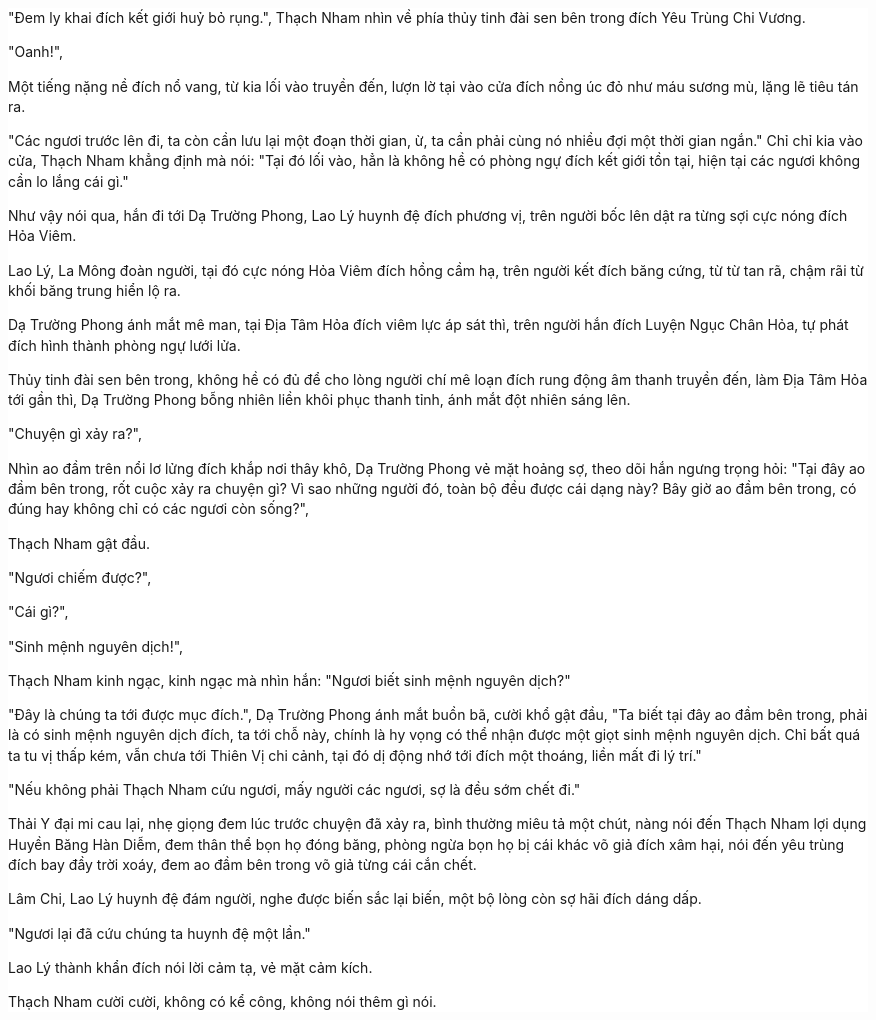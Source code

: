 "Đem ly khai đích kết giới huỷ bỏ rụng.", Thạch Nham nhìn về phía thủy tinh đài sen bên trong đích Yêu Trùng Chi Vương.

"Oanh!",

Một tiếng nặng nề đích nổ vang, từ kia lối vào truyền đến, lượn lờ tại vào cửa đích nồng úc đỏ như máu sương mù, lặng lẽ tiêu tán ra.

"Các ngươi trước lên đi, ta còn cần lưu lại một đoạn thời gian, ừ, ta cần phải cùng nó nhiều đợi một thời gian ngắn." Chỉ chỉ kia vào cửa, Thạch Nham khẳng định mà nói: "Tại đó lối vào, hẳn là không hề có phòng ngự đích kết giới tồn tại, hiện tại các ngươi không cần lo lắng cái gì."

Như vậy nói qua, hắn đi tới Dạ Trường Phong, Lao Lý huynh đệ đích phương vị, trên người bốc lên dật ra từng sợi cực nóng đích Hỏa Viêm.

Lao Lý, La Mông đoàn người, tại đó cực nóng Hỏa Viêm đích hồng cầm hạ, trên người kết đích băng cứng, từ từ tan rã, chậm rãi từ khối băng trung hiển lộ ra.

Dạ Trường Phong ánh mắt mê man, tại Địa Tâm Hỏa đích viêm lực áp sát thì, trên người hắn đích Luyện Ngục Chân Hỏa, tự phát đích hình thành phòng ngự lưới lửa.

Thủy tinh đài sen bên trong, không hề có đủ để cho lòng người chí mê loạn đích rung động âm thanh truyền đến, làm Địa Tâm Hỏa tới gần thì, Dạ Trường Phong bỗng nhiên liền khôi phục thanh tỉnh, ánh mắt đột nhiên sáng lên.

"Chuyện gì xảy ra?",

Nhìn ao đầm trên nổi lơ lửng đích khắp nơi thây khô, Dạ Trường Phong vẻ mặt hoảng sợ, theo dõi hắn ngưng trọng hỏi: "Tại đây ao đầm bên trong, rốt cuộc xảy ra chuyện gì? Vì sao những người đó, toàn bộ đều được cái dạng này? Bây giờ ao đầm bên trong, có đúng hay không chỉ có các ngươi còn sống?",

Thạch Nham gật đầu.

"Ngươi chiếm được?",

"Cái gì?",

"Sinh mệnh nguyên dịch!",

Thạch Nham kinh ngạc, kinh ngạc mà nhìn hắn: "Ngươi biết sinh mệnh nguyên dịch?"

"Đây là chúng ta tới được mục đích.", Dạ Trường Phong ánh mắt buồn bã, cười khổ gật đầu, "Ta biết tại đây ao đầm bên trong, phải là có sinh mệnh nguyên dịch đích, ta tới chỗ này, chính là hy vọng có thể nhận được một giọt sinh mệnh nguyên dịch. Chỉ bất quá ta tu vị thấp kém, vẫn chưa tới Thiên Vị chi cảnh, tại đó dị động nhớ tới đích một thoáng, liền mất đi lý trí."

"Nếu không phải Thạch Nham cứu ngươi, mấy người các ngươi, sợ là đều sớm chết đi."

Thải Y đại mi cau lại, nhẹ giọng đem lúc trước chuyện đã xảy ra, bình thường miêu tả một chút, nàng nói đến Thạch Nham lợi dụng Huyền Băng Hàn Diễm, đem thân thể bọn họ đóng băng, phòng ngừa bọn họ bị cái khác võ giả đích xâm hại, nói đến yêu trùng đích bay đầy trời xoáy, đem ao đầm bên trong võ giả từng cái cắn chết.

Lâm Chi, Lao Lý huynh đệ đám người, nghe được biến sắc lại biến, một bộ lòng còn sợ hãi đích dáng dấp.

"Ngươi lại đã cứu chúng ta huynh đệ một lần."

Lao Lý thành khẩn đích nói lời cảm tạ, vẻ mặt cảm kích.

Thạch Nham cười cười, không có kể công, không nói thêm gì nói.
